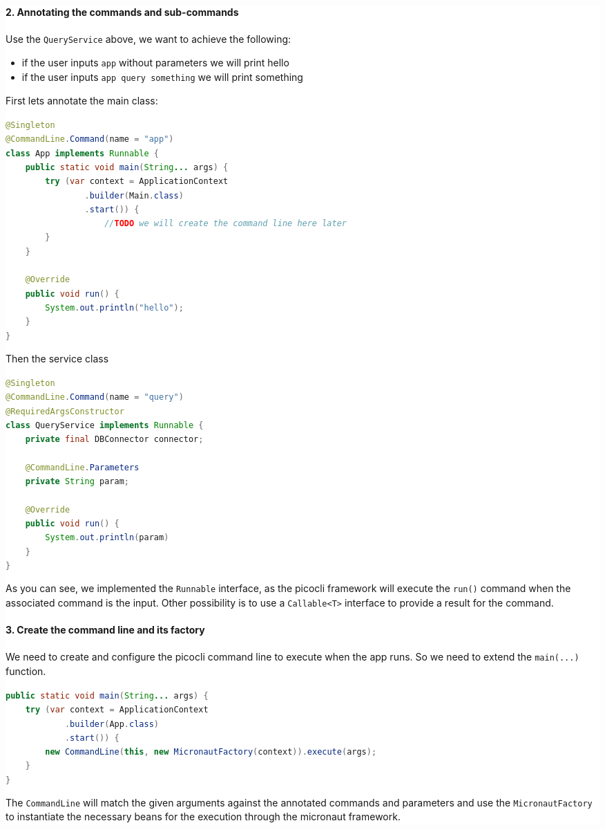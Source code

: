 #### 2. **Annotating the commands and sub-commands**
Use the `QueryService` above, we want to achieve the following:
* if the user inputs `app` without parameters we will print hello
* if the user inputs `app query something` we will print something

First lets annotate the main class:
```java
@Singleton
@CommandLine.Command(name = "app")
class App implements Runnable {
    public static void main(String... args) {
        try (var context = ApplicationContext
                .builder(Main.class)
                .start()) {
                    //TODO we will create the command line here later
        }
    }

    @Override
    public void run() {
        System.out.println("hello");
    }
}
```

Then the service class
```java
@Singleton
@CommandLine.Command(name = "query")
@RequiredArgsConstructor
class QueryService implements Runnable {
    private final DBConnector connector;

    @CommandLine.Parameters
    private String param;

    @Override
    public void run() {
        System.out.println(param)
    }
}
```
As you can see, we implemented the `Runnable` interface, as the picocli framework will execute the `run()` command when the associated command is the input. Other possibility is to use a `Callable<T>` interface to provide a result for the command.

#### 3. **Create the command line and its factory**
We need to create and configure the picocli command line to execute when the app runs.
So we need to extend the `main(...)` function.
```java
public static void main(String... args) {
    try (var context = ApplicationContext
            .builder(App.class)
            .start()) {
        new CommandLine(this, new MicronautFactory(context)).execute(args);
    }
}
```
The `CommandLine` will match the given arguments against the annotated commands and parameters and use the `MicronautFactory` to instantiate the necessary beans for the execution through the micronaut framework.
